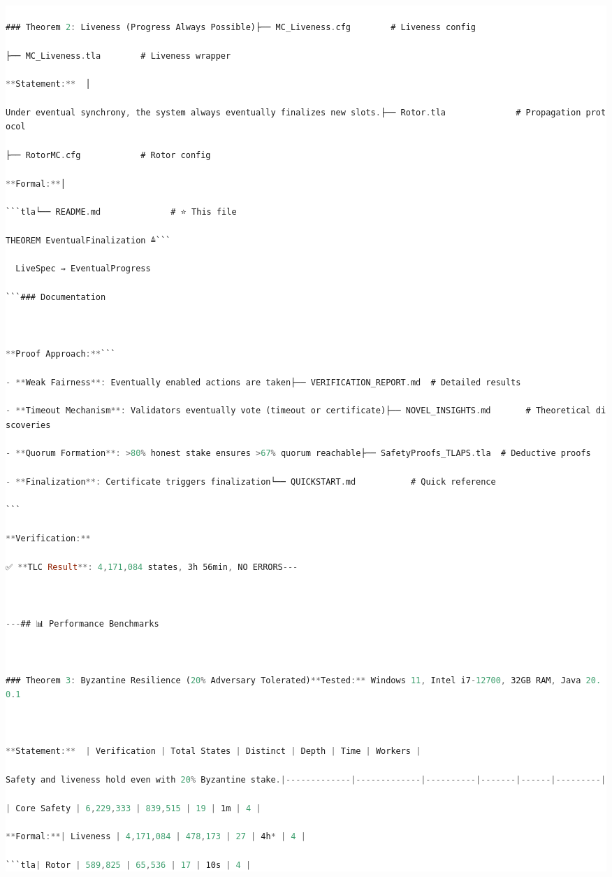 ``````rust

### Theorem 2: Liveness (Progress Always Possible)├── MC_Liveness.cfg        # Liveness config

├── MC_Liveness.tla        # Liveness wrapper

**Statement:**  │

Under eventual synchrony, the system always eventually finalizes new slots.├── Rotor.tla              # Propagation protocol

├── RotorMC.cfg            # Rotor config

**Formal:**│

```tla└── README.md              # ⭐ This file

THEOREM EventualFinalization ≜```

  LiveSpec ⇒ EventualProgress

```### Documentation



**Proof Approach:**```

- **Weak Fairness**: Eventually enabled actions are taken├── VERIFICATION_REPORT.md  # Detailed results

- **Timeout Mechanism**: Validators eventually vote (timeout or certificate)├── NOVEL_INSIGHTS.md       # Theoretical discoveries

- **Quorum Formation**: >80% honest stake ensures >67% quorum reachable├── SafetyProofs_TLAPS.tla  # Deductive proofs

- **Finalization**: Certificate triggers finalization└── QUICKSTART.md           # Quick reference

```

**Verification:**  

✅ **TLC Result**: 4,171,084 states, 3h 56min, NO ERRORS---



---## 📊 Performance Benchmarks



### Theorem 3: Byzantine Resilience (20% Adversary Tolerated)**Tested:** Windows 11, Intel i7-12700, 32GB RAM, Java 20.0.1



**Statement:**  | Verification | Total States | Distinct | Depth | Time | Workers |

Safety and liveness hold even with 20% Byzantine stake.|-------------|-------------|----------|-------|------|---------|

| Core Safety | 6,229,333 | 839,515 | 19 | 1m | 4 |

**Formal:**| Liveness | 4,171,084 | 478,173 | 27 | 4h* | 4 |

```tla| Rotor | 589,825 | 65,536 | 17 | 10s | 4 |
``````